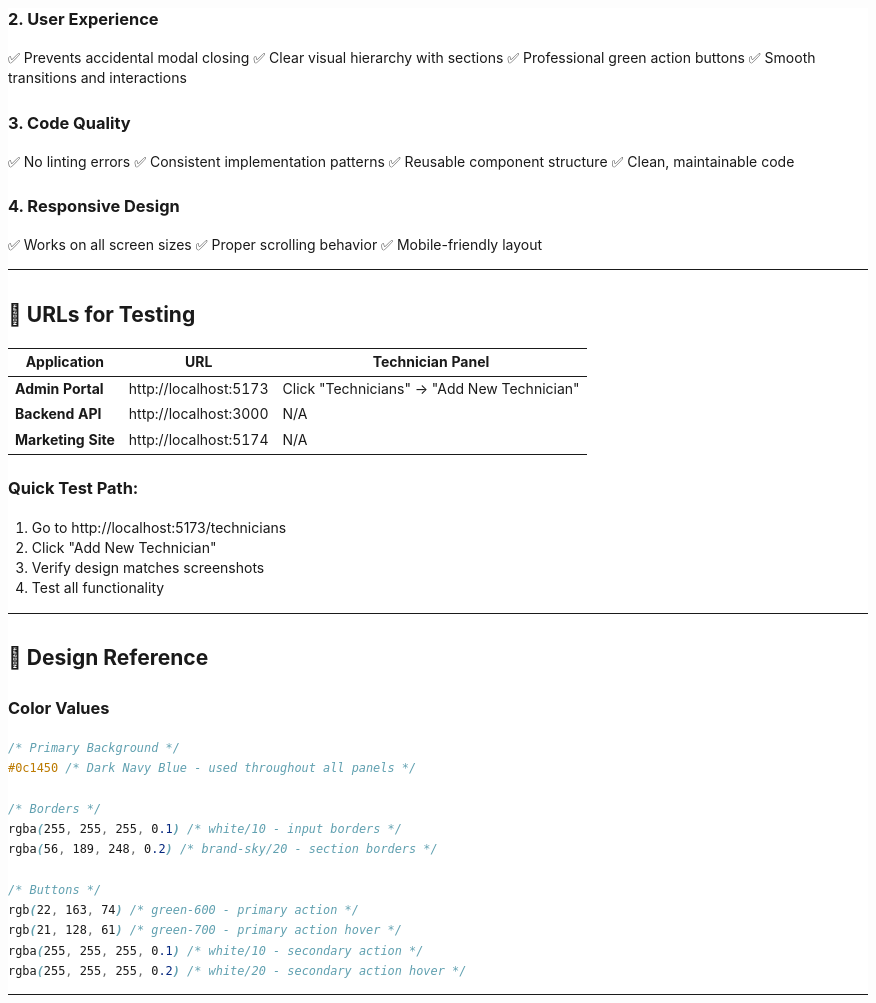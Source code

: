 ### **2. User Experience**
✅ Prevents accidental modal closing
✅ Clear visual hierarchy with sections
✅ Professional green action buttons
✅ Smooth transitions and interactions

### **3. Code Quality**
✅ No linting errors
✅ Consistent implementation patterns
✅ Reusable component structure
✅ Clean, maintainable code

### **4. Responsive Design**
✅ Works on all screen sizes
✅ Proper scrolling behavior
✅ Mobile-friendly layout

---

## 🚀 URLs for Testing

| Application | URL | Technician Panel |
|-------------|-----|------------------|
| **Admin Portal** | http://localhost:5173 | Click "Technicians" → "Add New Technician" |
| **Backend API** | http://localhost:3000 | N/A |
| **Marketing Site** | http://localhost:5174 | N/A |

### **Quick Test Path:**
1. Go to http://localhost:5173/technicians
2. Click "Add New Technician"
3. Verify design matches screenshots
4. Test all functionality

---

## 📸 Design Reference

### **Color Values**
```css
/* Primary Background */
#0c1450 /* Dark Navy Blue - used throughout all panels */

/* Borders */
rgba(255, 255, 255, 0.1) /* white/10 - input borders */
rgba(56, 189, 248, 0.2) /* brand-sky/20 - section borders */

/* Buttons */
rgb(22, 163, 74) /* green-600 - primary action */
rgb(21, 128, 61) /* green-700 - primary action hover */
rgba(255, 255, 255, 0.1) /* white/10 - secondary action */
rgba(255, 255, 255, 0.2) /* white/20 - secondary action hover */
```

---